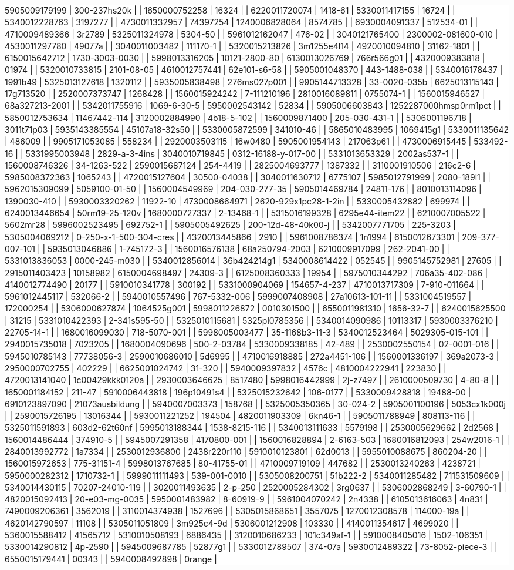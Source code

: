 5905009179199 | 300-237hs20k |  | 1650000752258 | 16324 |  | 6220011720074 | 1418-61 | 
5330011417155 | 16724 |  | 5340012228763 | 3197277 |  | 4730011332957 | 74397254 | 
1240006828064 | 8574785 |  | 6930004091337 | 512534-01 |  | 4710009489366 | 3r2789 | 
5325011324978 | 5304-50 |  | 5961012162047 | 476-02 |  | 3040121765400 | 2300002-081600-010 | 
4530011297780 | 49077a |  | 3040011003482 | 111170-1 |  | 5320015213826 | 3m1255e4l14 | 
4920010094810 | 31162-1801 |  | 6150015642712 | 1730-3003-0030 |  | 5998013316205 | 10121-2800-80 | 
6130013026769 | 766r566g01 |  | 4320009383818 | 01974 |  | 5320010733815 | 2101-08-05 | 
4610012757441 | 62e101-s6-58 |  | 5905001048370 | 443-1488-038 |  | 5340016178437 | 1991b49 | 
5325013127618 | 1320112 |  | 5935005838498 | 276ms027p001 |  | 9905144713328 | 33-0020-035b | 
6625013115143 | 17g713520 |  | 2520007373747 | 1268428 |  | 1560015924242 | 7-111210196 | 
2810016089811 | 0755074-1 |  | 1560015946527 | 68a327213-2001 |  | 5342011755916 | 1069-6-30-5 | 
5950002543142 | 52834 |  | 5905006603843 | 1252287000hmsp0rm1pct |  | 5850012753634 | 11467442-114 | 
3120002884990 | 4b18-5-102 |  | 1560009871400 | 205-030-431-1 |  | 5306001196718 | 3011t71p03 | 
5935143385554 | 45107a18-32s50 |  | 5330005872599 | 341010-46 |  | 5865010483995 | 1069415g1 | 
5330011135642 | 486009 |  | 9905171053085 | 558234 |  | 2920003503115 | 16w0480 | 
5905001954143 | 217063p61 |  | 4730006915445 | 533492-16 |  | 5331995003948 | 2829-a-3-4ins | 
3040010719845 | 0312-16188-y-017-00 |  | 5331013653329 | 2002as537-1 |  | 1560008746326 | 34-1263-522 | 
2590015687124 | 254-4419 |  | 2825004693777 | 1387332 |  | 3110001910506 | 216c2-6 | 
5985008372363 | 1065243 |  | 4720015127604 | 30500-04038 |  | 3040011630712 | 6775107 | 
5985012791999 | 2080-189l1 |  | 5962015309099 | 5059100-01-50 |  | 1560004549969 | 204-030-277-35 | 
5905014469784 | 24811-176 |  | 8010013114096 | 1390030-410 |  | 5930003320262 | 11922-10 | 
4730008664971 | 2620-929x1pc28-1-2in |  | 5330005432882 | 699974 |  | 6240013446654 | 50rm19-25-120v | 
1680000727337 | 2-13468-1 |  | 5315016199328 | 6295e44-item22 |  | 6210007005522 | 5602mr28 | 
5996002523495 | 692752-1 |  | 5905005492625 | 200-12d-48-40k00-j |  | 5342007771705 | 225-3203 | 
5305004069212 | 0-250-x-1-500-304-cres |  | 4320013445866 | 2910 |  | 5961008786374 | 1n1994 | 
6150012673301 | 209-377-007-101 |  | 5935013046886 | 1-745172-3 |  | 1560016576138 | 68a250794-2003 | 
6210009917099 | 262-2041-00 |  | 5331013836053 | 0000-245-m030 |  | 5340012856014 | 36b424214g1 | 
5340008614422 | 052545 |  | 9905145752981 | 27605 |  | 2915011403423 | 10158982 | 
6150004698497 | 24309-3 |  | 6125008360333 | 19954 |  | 5975010344292 | 706a35-402-086 | 
4140012774490 | 20177 |  | 5910010341778 | 300192 |  | 5331000904069 | 154657-4-237 | 
4710013717309 | 7-910-011664 |  | 5961012445117 | 532066-2 |  | 5940010557496 | 767-5332-006 | 
5999007408908 | 27a10613-101-11 |  | 5331004519557 | 172000254 |  | 5306000627874 | 1064525g001 | 
5998011226872 | 0010301500 |  | 6550011981310 | 1656-32-7 |  | 6240015625500 | 31215 | 
5331010422393 | 2-341s595-50 |  | 5325010115681 | 5325pl0785356 |  | 5340014090986 | 10113317 | 
5930003376210 | 22705-14-1 |  | 1680016099030 | 718-5070-001 |  | 5998005003477 | 35-1168b3-11-3 | 
5340012523464 | 5029305-015-101 |  | 2940015735018 | 7023205 |  | 1680004090696 | 500-2-03784 | 
5330009338185 | 42-489 |  | 2530002550154 | 02-0001-016 |  | 5945010785143 | 77738056-3 | 
2590010686010 | 5d6995 |  | 4710016918885 | 272a4451-106 |  | 1560001336197 | 369a2073-3 | 
2950000702755 | 402229 |  | 6625001024742 | 31-320 |  | 5940009397832 | 4576c | 
4810004222941 | 223830 |  | 4720013141040 | 1c00429kkk0120a |  | 2930003646625 | 8517480 | 
5998016442999 | 2j-z7497 |  | 2610000509730 | 4-80-8 |  | 1650001184152 | 211-47 | 
5910006443818 | 196p10491s4 |  | 5325015232642 | 106-0177 |  | 5330009428818 | 19488-00 | 
6910123897090 | 21073ausbildung |  | 5940007003373 | 158768 |  | 5325005350365 | 30-024-2 | 
5905001100196 | 5053cx1k000j |  | 2590015726195 | 13016344 |  | 5930011221252 | 194504 | 
4820011903309 | 6kn46-1 |  | 5905011788949 | 808113-116 |  | 5325011591893 | 603d2-62t60nf | 
5995013188344 | 1538-8215-116 |  | 5340013111633 | 5579198 |  | 2530005629662 | 2d2568 | 
1560014486444 | 374910-5 |  | 5945007291358 | 4170800-001 |  | 1560016828894 | 2-6163-503 | 
1680016812093 | 254w2016-1 |  | 2840013992772 | 1a7334 |  | 2530012936800 | 2438r220r110 | 
5910010123801 | 62d0013 |  | 5955010088675 | 860204-20 |  | 1560015972653 | 775-31151-4 | 
5998013767685 | 80-41755-01 |  | 4710009719109 | 447682 |  | 2530013240263 | 4238721 | 
5950000282312 | 1710732-1 |  | 5999011111493 | 539-001-0010 |  | 5305008200751 | 51b222-2 | 
5340011285482 | 711531509609 |  | 5340014430115 | 70207-24010-119 |  | 3020011493635 | 2-p-250 | 
2520005284302 | 3rg0637 |  | 5306002868249 | 3-60790-1 |  | 4820015092413 | 20-e03-mg-0035 | 
5950001483982 | 8-60919-9 |  | 5961004070242 | 2n4338 |  | 6105013616063 | 4n831 | 
7490009206361 | 3562019 |  | 3110014374938 | 1527696 |  | 5305015868651 | 3557075 | 
1270012308578 | 114000-19a |  | 4620142790597 | 11108 |  | 5305011051809 | 3m925c4-9d | 
5306001212908 | 103330 |  | 4140011354617 | 4699020 |  | 5360015588412 | 41565712 | 
5310010508193 | 6886435 |  | 3120010686233 | 101c349af-1 |  | 5910008405016 | 1502-106351 | 
5330014290812 | 4p-2590 |  | 5945009687785 | 52877g1 |  | 5330012789507 | 374-07a | 
5930012489322 | 73-8052-piece-3 |  | 6550015179441 | 00343 |  | 5940008492898 | 0range | 